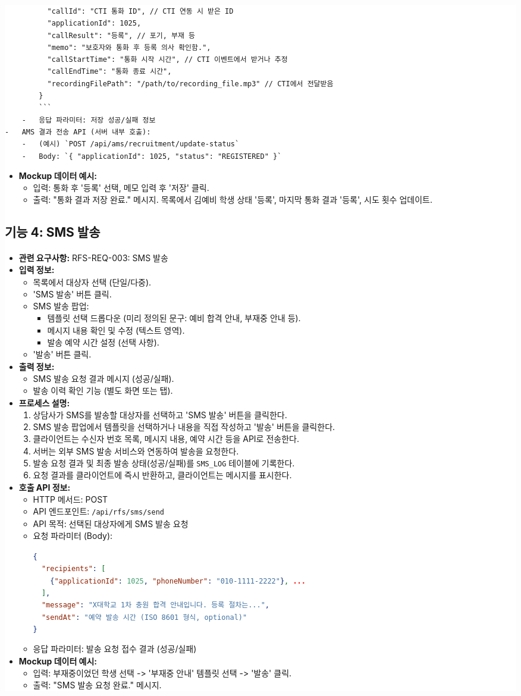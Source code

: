               "callId": "CTI 통화 ID", // CTI 연동 시 받은 ID
              "applicationId": 1025,
              "callResult": "등록", // 포기, 부재 등
              "memo": "보호자와 통화 후 등록 의사 확인함.",
              "callStartTime": "통화 시작 시간", // CTI 이벤트에서 받거나 추정
              "callEndTime": "통화 종료 시간",
              "recordingFilePath": "/path/to/recording_file.mp3" // CTI에서 전달받음
            }
            ```
        -   응답 파라미터: 저장 성공/실패 정보
    -   AMS 결과 전송 API (서버 내부 호출):
        -   (예시) `POST /api/ams/recruitment/update-status`
        -   Body: `{ "applicationId": 1025, "status": "REGISTERED" }`
-   **Mockup 데이터 예시:**
    -   입력: 통화 후 '등록' 선택, 메모 입력 후 '저장' 클릭.
    -   출력: "통화 결과 저장 완료." 메시지. 목록에서 김예비 학생 상태 '등록', 마지막 통화 결과 '등록', 시도 횟수 업데이트.

## 기능 4: SMS 발송

-   **관련 요구사항:** RFS-REQ-003: SMS 발송
-   **입력 정보:**
    -   목록에서 대상자 선택 (단일/다중).
    -   'SMS 발송' 버튼 클릭.
    -   SMS 발송 팝업:
        -   템플릿 선택 드롭다운 (미리 정의된 문구: 예비 합격 안내, 부재중 안내 등).
        -   메시지 내용 확인 및 수정 (텍스트 영역).
        -   발송 예약 시간 설정 (선택 사항).
    -   '발송' 버튼 클릭.
-   **출력 정보:**
    -   SMS 발송 요청 결과 메시지 (성공/실패).
    -   발송 이력 확인 기능 (별도 화면 또는 탭).
-   **프로세스 설명:**
    1.  상담사가 SMS를 발송할 대상자를 선택하고 'SMS 발송' 버튼을 클릭한다.
    2.  SMS 발송 팝업에서 템플릿을 선택하거나 내용을 직접 작성하고 '발송' 버튼을 클릭한다.
    3.  클라이언트는 수신자 번호 목록, 메시지 내용, 예약 시간 등을 API로 전송한다.
    4.  서버는 외부 SMS 발송 서비스와 연동하여 발송을 요청한다.
    5.  발송 요청 결과 및 최종 발송 상태(성공/실패)를 `SMS_LOG` 테이블에 기록한다.
    6.  요청 결과를 클라이언트에 즉시 반환하고, 클라이언트는 메시지를 표시한다.
-   **호출 API 정보:**
    -   HTTP 메서드: POST
    -   API 엔드포인트: `/api/rfs/sms/send`
    -   API 목적: 선택된 대상자에게 SMS 발송 요청
    -   요청 파라미터 (Body):
        ```json
        {
          "recipients": [
            {"applicationId": 1025, "phoneNumber": "010-1111-2222"}, ...
          ],
          "message": "X대학교 1차 충원 합격 안내입니다. 등록 절차는...",
          "sendAt": "예약 발송 시간 (ISO 8601 형식, optional)"
        }
        ```
    -   응답 파라미터: 발송 요청 접수 결과 (성공/실패)
-   **Mockup 데이터 예시:**
    -   입력: 부재중이었던 학생 선택 -> '부재중 안내' 템플릿 선택 -> '발송' 클릭.
    -   출력: "SMS 발송 요청 완료." 메시지.

